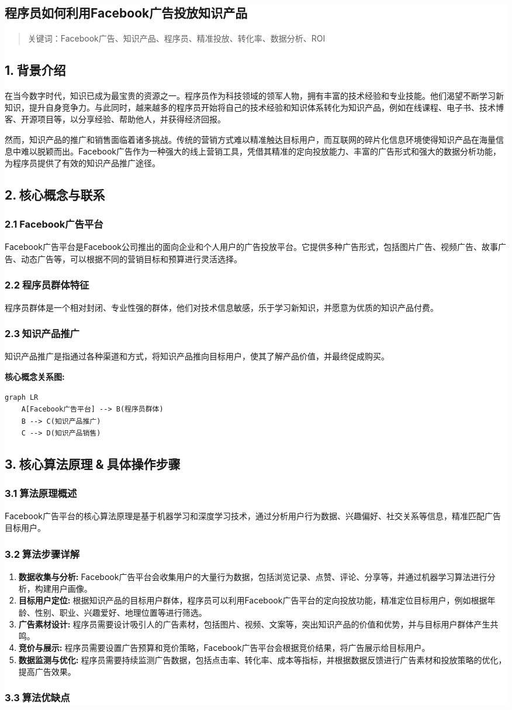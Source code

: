                  

## 程序员如何利用Facebook广告投放知识产品

> 关键词：Facebook广告、知识产品、程序员、精准投放、转化率、数据分析、ROI

## 1. 背景介绍

在当今数字时代，知识已成为最宝贵的资源之一。程序员作为科技领域的领军人物，拥有丰富的技术经验和专业技能。他们渴望不断学习新知识，提升自身竞争力。与此同时，越来越多的程序员开始将自己的技术经验和知识体系转化为知识产品，例如在线课程、电子书、技术博客、开源项目等，以分享经验、帮助他人，并获得经济回报。

然而，知识产品的推广和销售面临着诸多挑战。传统的营销方式难以精准触达目标用户，而互联网的碎片化信息环境使得知识产品在海量信息中难以脱颖而出。Facebook广告作为一种强大的线上营销工具，凭借其精准的定向投放能力、丰富的广告形式和强大的数据分析功能，为程序员提供了有效的知识产品推广途径。

## 2. 核心概念与联系

### 2.1 Facebook广告平台

Facebook广告平台是Facebook公司推出的面向企业和个人用户的广告投放平台。它提供多种广告形式，包括图片广告、视频广告、故事广告、动态广告等，可以根据不同的营销目标和预算进行灵活选择。

### 2.2 程序员群体特征

程序员群体是一个相对封闭、专业性强的群体，他们对技术信息敏感，乐于学习新知识，并愿意为优质的知识产品付费。

### 2.3 知识产品推广

知识产品推广是指通过各种渠道和方式，将知识产品推向目标用户，使其了解产品价值，并最终促成购买。

**核心概念关系图:**

```mermaid
graph LR
    A[Facebook广告平台] --> B(程序员群体)
    B --> C(知识产品推广)
    C --> D(知识产品销售)
```

## 3. 核心算法原理 & 具体操作步骤

### 3.1 算法原理概述

Facebook广告平台的核心算法原理是基于机器学习和深度学习技术，通过分析用户行为数据、兴趣偏好、社交关系等信息，精准匹配广告目标用户。

### 3.2 算法步骤详解

1. **数据收集与分析:** Facebook广告平台会收集用户的大量行为数据，包括浏览记录、点赞、评论、分享等，并通过机器学习算法进行分析，构建用户画像。
2. **目标用户定位:** 根据知识产品的目标用户群体，程序员可以利用Facebook广告平台的定向投放功能，精准定位目标用户，例如根据年龄、性别、职业、兴趣爱好、地理位置等进行筛选。
3. **广告素材设计:** 程序员需要设计吸引人的广告素材，包括图片、视频、文案等，突出知识产品的价值和优势，并与目标用户群体产生共鸣。
4. **竞价与展示:** 程序员需要设置广告预算和竞价策略，Facebook广告平台会根据竞价结果，将广告展示给目标用户。
5. **数据监测与优化:** 程序员需要持续监测广告数据，包括点击率、转化率、成本等指标，并根据数据反馈进行广告素材和投放策略的优化，提高广告效果。

### 3.3 算法优缺点
